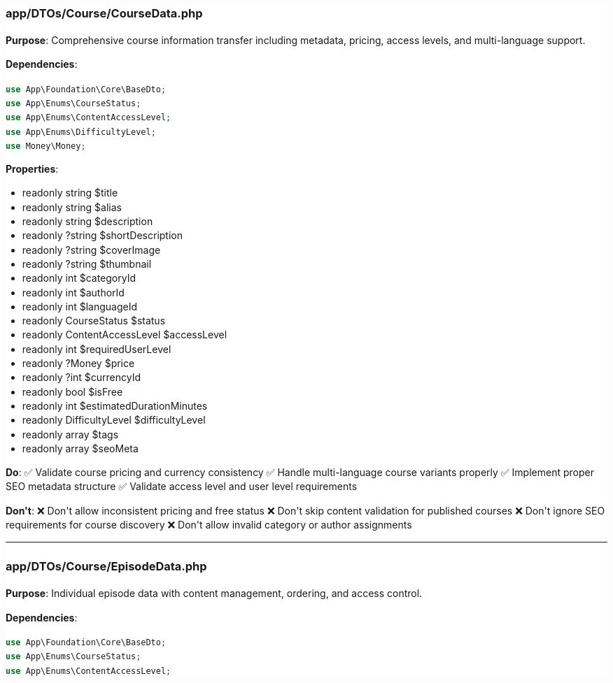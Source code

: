 ### app/DTOs/Course/CourseData.php

**Purpose**: Comprehensive course information transfer including metadata, pricing, access levels, and multi-language support.

**Dependencies**:
```php
use App\Foundation\Core\BaseDto;
use App\Enums\CourseStatus;
use App\Enums\ContentAccessLevel;
use App\Enums\DifficultyLevel;
use Money\Money;
```

**Properties**:
- readonly string $title
- readonly string $alias
- readonly string $description
- readonly ?string $shortDescription
- readonly ?string $coverImage
- readonly ?string $thumbnail
- readonly int $categoryId
- readonly int $authorId
- readonly int $languageId
- readonly CourseStatus $status
- readonly ContentAccessLevel $accessLevel
- readonly int $requiredUserLevel
- readonly ?Money $price
- readonly ?int $currencyId
- readonly bool $isFree
- readonly int $estimatedDurationMinutes
- readonly DifficultyLevel $difficultyLevel
- readonly array $tags
- readonly array $seoMeta

**Do**:
✅ Validate course pricing and currency consistency
✅ Handle multi-language course variants properly
✅ Implement proper SEO metadata structure
✅ Validate access level and user level requirements

**Don't**:
❌ Don't allow inconsistent pricing and free status
❌ Don't skip content validation for published courses
❌ Don't ignore SEO requirements for course discovery
❌ Don't allow invalid category or author assignments

---

### app/DTOs/Course/EpisodeData.php

**Purpose**: Individual episode data with content management, ordering, and access control.

**Dependencies**:
```php
use App\Foundation\Core\BaseDto;
use App\Enums\CourseStatus;
use App\Enums\ContentAccessLevel;
```
